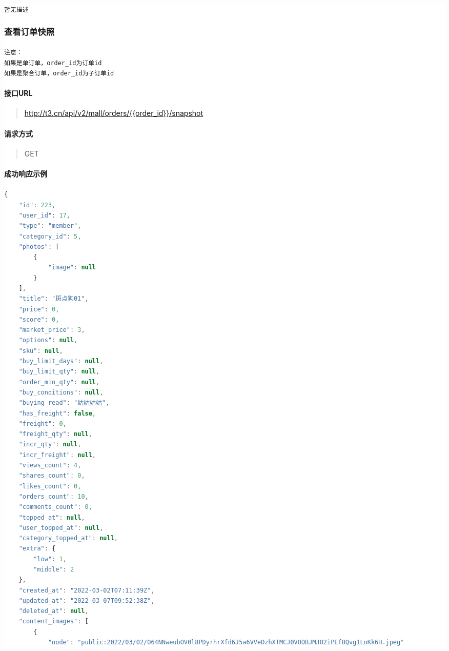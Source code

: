 ```text
暂无描述
```


### 查看订单快照
```text
注意：
如果是单订单，order_id为订单id
如果是聚合订单，order_id为子订单id
```
#### 接口URL
> http://t3.cn/api/v2/mall/orders/{{order_id}}/snapshot

#### 请求方式
> GET

#### 成功响应示例
```javascript
{
	"id": 223,
	"user_id": 17,
	"type": "member",
	"category_id": 5,
	"photos": [
		{
			"image": null
		}
	],
	"title": "斑点狗01",
	"price": 0,
	"score": 0,
	"market_price": 3,
	"options": null,
	"sku": null,
	"buy_limit_days": null,
	"buy_limit_qty": null,
	"order_min_qty": null,
	"buy_conditions": null,
	"buying_read": "姑姑姑姑",
	"has_freight": false,
	"freight": 0,
	"freight_qty": null,
	"incr_qty": null,
	"incr_freight": null,
	"views_count": 4,
	"shares_count": 0,
	"likes_count": 0,
	"orders_count": 10,
	"comments_count": 0,
	"topped_at": null,
	"user_topped_at": null,
	"category_topped_at": null,
	"extra": {
		"low": 1,
		"middle": 2
	},
	"created_at": "2022-03-02T07:11:39Z",
	"updated_at": "2022-03-07T09:52:38Z",
	"deleted_at": null,
	"content_images": [
		{
			"node": "public:2022/03/02/O64NNweubOV0l8PDyrhrXfd6J5a6VVeDzhXTMCJ0VODBJMJO2iPEf8Qvg1LoKk6H.jpeg"
```
